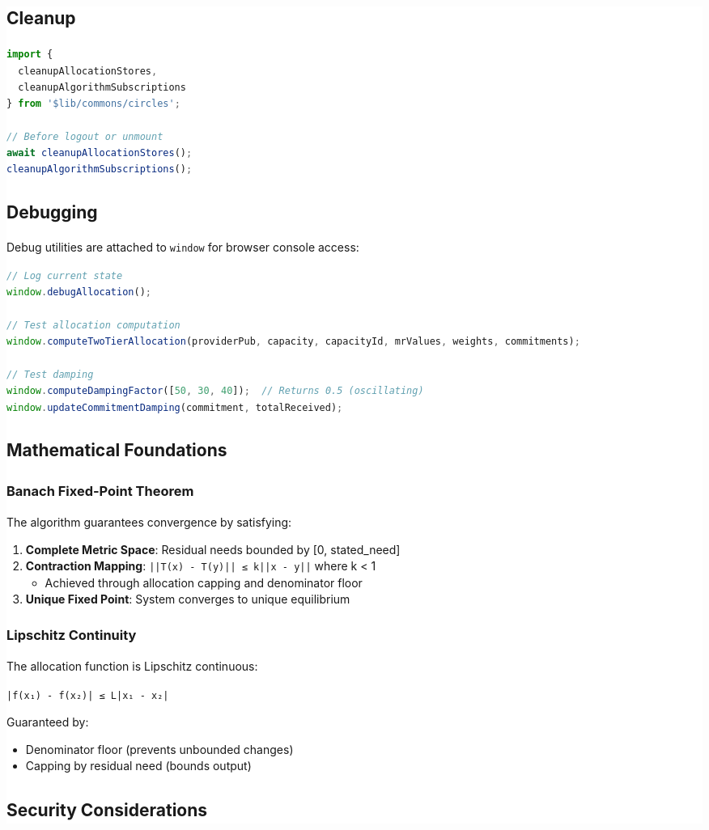 ## Cleanup

```typescript
import { 
  cleanupAllocationStores,
  cleanupAlgorithmSubscriptions 
} from '$lib/commons/circles';

// Before logout or unmount
await cleanupAllocationStores();
cleanupAlgorithmSubscriptions();
```

## Debugging

Debug utilities are attached to `window` for browser console access:

```javascript
// Log current state
window.debugAllocation();

// Test allocation computation
window.computeTwoTierAllocation(providerPub, capacity, capacityId, mrValues, weights, commitments);

// Test damping
window.computeDampingFactor([50, 30, 40]);  // Returns 0.5 (oscillating)
window.updateCommitmentDamping(commitment, totalReceived);
```

## Mathematical Foundations

### Banach Fixed-Point Theorem

The algorithm guarantees convergence by satisfying:

1. **Complete Metric Space**: Residual needs bounded by [0, stated_need]
2. **Contraction Mapping**: `||T(x) - T(y)|| ≤ k||x - y||` where k < 1
   - Achieved through allocation capping and denominator floor
3. **Unique Fixed Point**: System converges to unique equilibrium

### Lipschitz Continuity

The allocation function is Lipschitz continuous:

```
|f(x₁) - f(x₂)| ≤ L|x₁ - x₂|
```

Guaranteed by:
- Denominator floor (prevents unbounded changes)
- Capping by residual need (bounds output)

## Security Considerations
